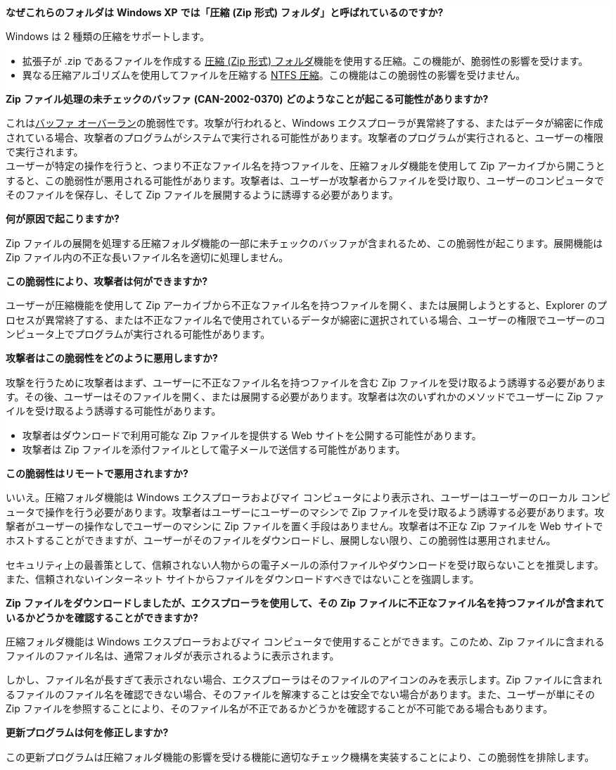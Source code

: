   
**なぜこれらのフォルダは** **Windows XP** **では「圧縮** **(Zip** **形式)** **フォルダ」と呼ばれているのですか?**
  
Windows は 2 種類の圧縮をサポートします。

  
-   拡張子が .zip であるファイルを作成する [圧縮 (Zip 形式) フォルダ](http://support.microsoft.com/kb/306531)機能を使用する圧縮。この機能が、脆弱性の影響を受けます。  
-   異なる圧縮アルゴリズムを使用してファイルを圧縮する [NTFS 圧縮](http://support.microsoft.com/kb/307987)。この機能はこの脆弱性の影響を受けません。

  
**Zip** **ファイル処理の未チェックのバッファ** **(CAN-2002-0370)** **どのようなことが起こる可能性がありますか?**
  
これは[バッファ オーバーラン](http://www.microsoft.com/japan/security/glossary.mspx)の脆弱性です。攻撃が行われると、Windows エクスプローラが異常終了する、またはデータが綿密に作成されている場合、攻撃者のプログラムがシステムで実行される可能性があります。攻撃者のプログラムが実行されると、ユーザーの権限で実行されます。  
ユーザーが特定の操作を行うと、つまり不正なファイル名を持つファイルを、圧縮フォルダ機能を使用して Zip アーカイブから開こうとすると、この脆弱性が悪用される可能性があります。攻撃者は、ユーザーが攻撃者からファイルを受け取り、ユーザーのコンピュータでそのファイルを保存し、そして Zip ファイルを展開するように誘導する必要があります。

  
**何が原因で起こりますか?**
  
Zip ファイルの展開を処理する圧縮フォルダ機能の一部に未チェックのバッファが含まれるため、この脆弱性が起こります。展開機能は Zip ファイル内の不正な長いファイル名を適切に処理しません。

  
**この脆弱性により、攻撃者は何ができますか?**
  
ユーザーが圧縮機能を使用して Zip アーカイブから不正なファイル名を持つファイルを開く、または展開しようとすると、Explorer のプロセスが異常終了する、または不正なファイル名で使用されているデータが綿密に選択されている場合、ユーザーの権限でユーザーのコンピュータ上でプログラムが実行される可能性があります。

  
**攻撃者はこの脆弱性をどのように悪用しますか?**
  
攻撃を行うために攻撃者はまず、ユーザーに不正なファイル名を持つファイルを含む Zip ファイルを受け取るよう誘導する必要があります。その後、ユーザーはそのファイルを開く、または展開する必要があります。攻撃者は次のいずれかのメソッドでユーザーに Zip ファイルを受け取るよう誘導する可能性があります。

  
-   攻撃者はダウンロードで利用可能な Zip ファイルを提供する Web サイトを公開する可能性があります。  
-   攻撃者は Zip ファイルを添付ファイルとして電子メールで送信する可能性があります。

  
**この脆弱性はリモートで悪用されますか?**
  
いいえ。圧縮フォルダ機能は Windows エクスプローラおよびマイ コンピュータにより表示され、ユーザーはユーザーのローカル コンピュータで操作を行う必要があります。攻撃者はユーザーにユーザーのマシンで Zip ファイルを受け取るよう誘導する必要があります。攻撃者がユーザーの操作なしでユーザーのマシンに Zip ファイルを置く手段はありません。攻撃者は不正な Zip ファイルを Web サイトでホストすることができますが、ユーザーがそのファイルをダウンロードし、展開しない限り、この脆弱性は悪用されません。  

セキュリティ上の最善策として、信頼されない人物からの電子メールの添付ファイルやダウンロードを受け取らないことを推奨します。また、信頼されないインターネット サイトからファイルをダウンロードすべきではないことを強調します。

  
**Zip** **ファイルをダウンロードしましたが、エクスプローラを使用して、その** **Zip** **ファイルに不正なファイル名を持つファイルが含まれているかどうかを確認することができますか?**
  
圧縮フォルダ機能は Windows エクスプローラおよびマイ コンピュータで使用することができます。このため、Zip ファイルに含まれるファイルのファイル名は、通常フォルダが表示されるように表示されます。

しかし、ファイル名が長すぎて表示されない場合、エクスプローラはそのファイルのアイコンのみを表示します。Zip ファイルに含まれるファイルのファイル名を確認できない場合、そのファイルを解凍することは安全でない場合があります。また、ユーザーが単にその Zip ファイルを参照することにより、そのファイル名が不正であるかどうかを確認することが不可能である場合もあります。

  
**更新プログラムは何を修正しますか?**
  
この更新プログラムは圧縮フォルダ機能の影響を受ける機能に適切なチェック機構を実装することにより、この脆弱性を排除します。
